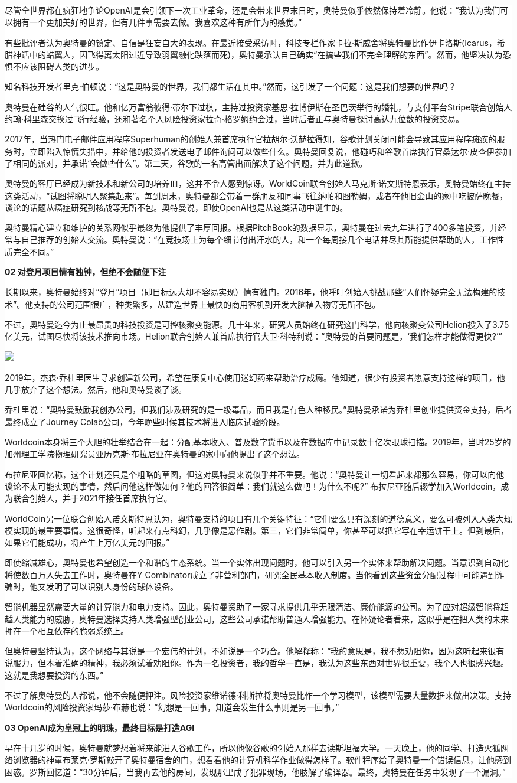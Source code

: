 尽管全世界都在疯狂地争论OpenAI是会引领下一次工业革命，还是会带来世界末日时，奥特曼似乎依然保持着冷静。他说：“我认为我们可以拥有一个更加美好的世界，但有几件事需要去做。我喜欢这种有所作为的感觉。”

有些批评者认为奥特曼的镇定、自信是狂妄自大的表现。在最近接受采访时，科技专栏作家卡拉·斯威舍将奥特曼比作伊卡洛斯(Icarus，希腊神话中的蜡翼人，因飞得离太阳过近导致羽翼融化跌落而死)，奥特曼承认自己确实“在搞些我们不完全理解的东西”。然而，他坚决认为恐惧不应该阻碍人类的进步。

知名科技开发者里克·伯顿说：“这是奥特曼的世界，我们都生活在其中。”然而，这引发了一个问题：这是我们想要的世界吗？

奥特曼在硅谷的人气很旺。他和亿万富翁彼得·蒂尔下过棋，主持过投资家基思·拉博伊斯在圣巴茨举行的婚礼，与支付平台Stripe联合创始人约翰·科里森交换过飞行经验，还和著名个人风险投资家拉奇·格罗姆约会过，当时后者正与奥特曼探讨高达九位数的投资交易。

2017年，当热门电子邮件应用程序Superhuman的创始人兼首席执行官拉胡尔·沃赫拉得知，谷歌计划关闭可能会导致其应用程序瘫痪的服务时，立即陷入惊慌失措中，并给他的投资者发送电子邮件询问可以做些什么。奥特曼回复说，他碰巧和谷歌首席执行官桑达尔·皮查伊参加了相同的派对，并承诺“会做些什么”。第二天，谷歌的一名高管出面解决了这个问题，并为此道歉。

奥特曼的客厅已经成为新技术和新公司的培养皿，这并不令人感到惊讶。WorldCoin联合创始人马克斯·诺文斯特恩表示，奥特曼始终在主持这类活动，“试图将聪明人聚集起来”。每到周末，奥特曼都会带着一群朋友和同事飞往纳帕和图勒姆，或者在他旧金山的家中吃披萨晚餐，谈论的话题从癌症研究到核战等无所不包。奥特曼说，即使OpenAI也是从这类活动中诞生的。

奥特曼精心建立和维护的关系网似乎最终为他提供了丰厚回报。根据PitchBook的数据显示，奥特曼在过去九年进行了400多笔投资，并经常与自己推荐的创始人交流。奥特曼说：“在竞技场上为每个细节付出汗水的人，和一个每周接几个电话并尽其所能提供帮助的人，工作性质完全不同。”

**02 对登月项目情有独钟，但绝不会随便下注**

长期以来，奥特曼始终对“登月”项目（即目标远大却不容易实现）情有独门。2016年，他呼吁创始人挑战那些“人们怀疑完全无法构建的技术”。他支持的公司范围很广，种类繁多，从建造世界上最快的商用客机到开发大脑植入物等无所不包。

不过，奥特曼迄今为止最昂贵的科技投资是可控核聚变能源。几十年来，研究人员始终在研究这门科学，他向核聚变公司Helion投入了3.75亿美元，试图尽快将该技术推向市场。Helion联合创始人兼首席执行官大卫·科特利说：“奥特曼的首要问题是，‘我们怎样才能做得更快?’”

![](https://inews.gtimg.com/om_bt/O76dOHWypDk_amB80cjwBRN6SwZG7Pz6TWrFNdG2_5TowAA/1000)

2019年，杰森·乔杜里医生寻求创建新公司，希望在康复中心使用迷幻药来帮助治疗成瘾。他知道，很少有投资者愿意支持这样的项目，他几乎放弃了这个想法。然后，他和奥特曼谈了谈。

乔杜里说：“奥特曼鼓励我创办公司，但我们涉及研究的是一级毒品，而且我是有色人种移民。”奥特曼承诺为乔杜里创业提供资金支持，后者最终成立了Journey
Colab公司，今年晚些时候其技术将进入临床试验阶段。

Worldcoin本身将三个大胆的壮举结合在一起：分配基本收入、普及数字货币以及在数据库中记录数十亿次眼球扫描。2019年，当时25岁的加州理工学院物理研究员亚历克斯·布拉尼亚在奥特曼的家中向他提出了这个想法。

布拉尼亚回忆称，这个计划还只是个粗略的草图，但这对奥特曼来说似乎并不重要。他说：“奥特曼让一切看起来都那么容易，你可以向他谈论不太可能实现的事情，然后问他这样做如何？他的回答很简单：我们就这么做吧！为什么不呢?”
布拉尼亚随后辍学加入Worldcoin，成为联合创始人，并于2021年接任首席执行官。

WorldCoin另一位联合创始人诺文斯特恩认为，奥特曼支持的项目有几个关键特征：“它们要么具有深刻的道德意义，要么可被列入人类大规模实现的最重要事情。这很奇怪，听起来有点科幻，几乎像是恶作剧。第三，它们非常简单，你甚至可以把它写在幸运饼干上。但到最后，如果它们能成功，将产生上万亿美元的回报。”

即使缩减雄心，奥特曼也希望创造一个和谐的生态系统。当一个实体出现问题时，他可以引入另一个实体来帮助解决问题。当意识到自动化将使数百万人失去工作时，奥特曼在Y
Combinator成立了非营利部门，研究全民基本收入制度。当他看到这些资金分配过程中可能遇到诈骗时，他又发明了可以识别人身份的球体设备。

智能机器显然需要大量的计算能力和电力支持。因此，奥特曼资助了一家寻求提供几乎无限清洁、廉价能源的公司。为了应对超级智能将超越人类能力的威胁，奥特曼选择支持人类增强型创业公司，这些公司承诺帮助普通人增强能力。在怀疑论者看来，这似乎是在把人类的未来押在一个相互依存的脆弱系统上。

但奥特曼坚持认为，这个网络与其说是一个宏伟的计划，不如说是一个巧合。他解释称：“我的意思是，我不想劝阻你，因为这听起来很有说服力，但本着准确的精神，我必须试着劝阻你。作为一名投资者，我的哲学一直是，我认为这些东西对世界很重要，我个人也很感兴趣。这就是我想要投资的东西。”

不过了解奥特曼的人都说，他不会随便押注。风险投资家维诺德·科斯拉将奥特曼比作一个学习模型，该模型需要大量数据来做出决策。支持Worldcoin的风险投资家玛莎·布赫也说：“幻想是一回事，知道会发生什么事则是另一回事。”

**03 OpenAI成为皇冠上的明珠，最终目标是打造AGI**

早在十几岁的时候，奥特曼就梦想着将来能进入谷歌工作，所以他像谷歌的创始人那样去读斯坦福大学。一天晚上，他的同学、打造火狐网络浏览器的神童布莱克·罗斯敲开了奥特曼宿舍的门，想看看他的计算机科学作业做得怎样了。软件程序给了奥特曼一个错误信息，让他感到困惑。罗斯回忆道：“30分钟后，当我再去他的房间，发现那里成了犯罪现场，他肢解了编译器。最终，奥特曼在任务中发现了一个漏洞。”
